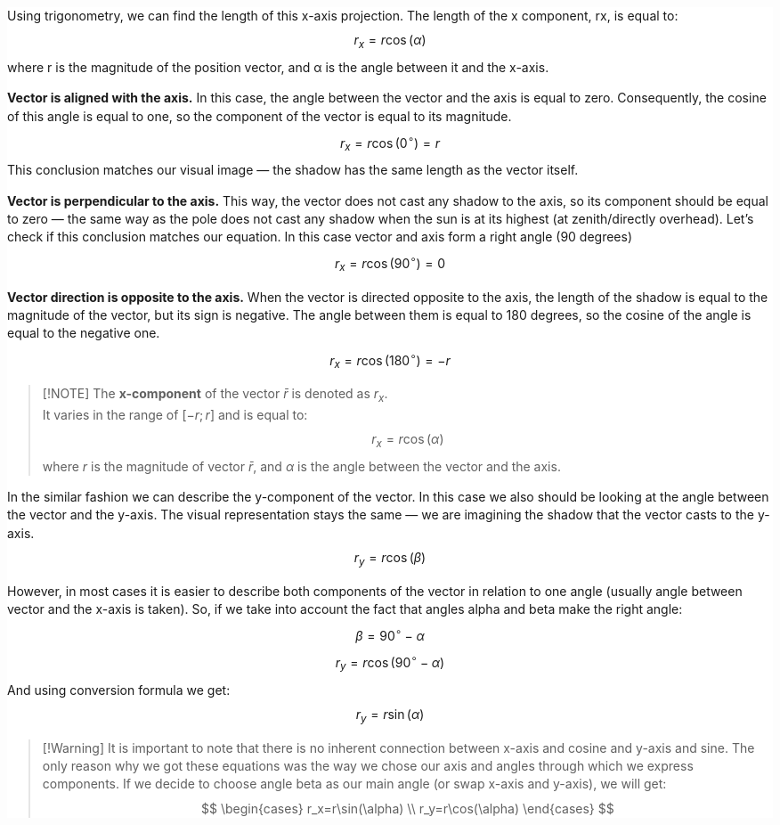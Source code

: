 Using trigonometry, we can find the length of this x-axis projection. The length of the x component, rx, is equal to:
$$r_x=r \cos(\alpha)$$ 
where r is the magnitude of the position vector, and α is the angle between it and the x-axis.

**Vector is aligned with the axis.**
In this case, the angle between the vector and the axis is equal to zero. Consequently, the cosine of this angle is equal to one, so the component of the vector is equal to its magnitude. 
$$r_x=r\cos(0^\circ)=r$$
This conclusion matches our visual image — the shadow has the same length as the vector itself.

**Vector is perpendicular to the axis.**
This way, the vector does not cast any shadow to the axis, so its component should be equal to zero — the same way as the pole does not cast any shadow  when the sun is at its highest (at zenith/directly overhead). Let’s check if this conclusion matches our equation. In this case vector and axis form a right angle (90 degrees)
$$r_x=r\cos(90^\circ)=0$$

**Vector direction is opposite to the axis.**
When the vector is directed opposite to the axis, the length of the shadow is equal to the magnitude of the vector, but its sign is negative. The angle between them is equal to 180 degrees, so the cosine of the angle is equal to the negative one.
$$r_x=r\cos(180^\circ)=-r$$


>[!NOTE] The **x-component** of the vector $\bar{r}$ is denoted as $r_x$.  
>It varies in the range of $[-r;r]$ and is equal to: $$r_x=r\cos(\alpha)$$ where $r$ is the magnitude of vector $\bar{r}$, and $\alpha$ is the angle between the vector and the axis.


In the similar fashion we can describe the y-component of the vector. In this case we also should be looking at the angle  between the vector and the y-axis. The visual representation stays the same — we are imagining the shadow that the vector casts to the y-axis.
$$r_y=r\cos(\beta)$$

However, in most cases it is easier to describe both components of the vector in relation to one angle (usually angle between vector and the x-axis is taken). So, if we take into account the fact that angles alpha and beta make the right angle:
$$ \beta = 90^\circ-\alpha$$
$$r_y=r\cos(90^\circ-\alpha)$$
And using conversion formula we get:
$$r_y=r\sin(\alpha)$$


>[!Warning] It is important to note that there is no inherent connection between x-axis and cosine and y-axis and sine. The only reason why we got these equations was the way we chose our axis and angles through which we express components. If we decide to choose angle beta as our main angle (or swap x-axis and y-axis), we will get:
>$$
\begin{cases}
r_x=r\sin(\alpha) \\
r_y=r\cos(\alpha)
\end{cases}
$$


